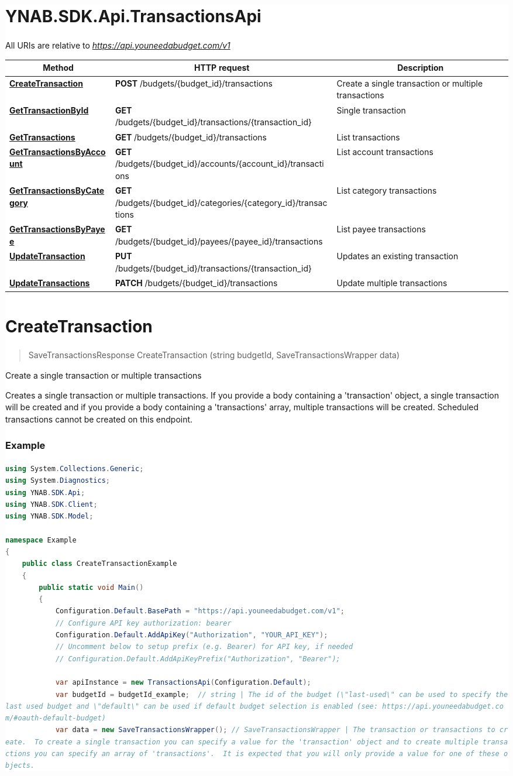 # YNAB.SDK.Api.TransactionsApi

All URIs are relative to *https://api.youneedabudget.com/v1*

Method | HTTP request | Description
------------- | ------------- | -------------
[**CreateTransaction**](TransactionsApi.md#createtransaction) | **POST** /budgets/{budget_id}/transactions | Create a single transaction or multiple transactions
[**GetTransactionById**](TransactionsApi.md#gettransactionbyid) | **GET** /budgets/{budget_id}/transactions/{transaction_id} | Single transaction
[**GetTransactions**](TransactionsApi.md#gettransactions) | **GET** /budgets/{budget_id}/transactions | List transactions
[**GetTransactionsByAccount**](TransactionsApi.md#gettransactionsbyaccount) | **GET** /budgets/{budget_id}/accounts/{account_id}/transactions | List account transactions
[**GetTransactionsByCategory**](TransactionsApi.md#gettransactionsbycategory) | **GET** /budgets/{budget_id}/categories/{category_id}/transactions | List category transactions
[**GetTransactionsByPayee**](TransactionsApi.md#gettransactionsbypayee) | **GET** /budgets/{budget_id}/payees/{payee_id}/transactions | List payee transactions
[**UpdateTransaction**](TransactionsApi.md#updatetransaction) | **PUT** /budgets/{budget_id}/transactions/{transaction_id} | Updates an existing transaction
[**UpdateTransactions**](TransactionsApi.md#updatetransactions) | **PATCH** /budgets/{budget_id}/transactions | Update multiple transactions


<a name="createtransaction"></a>
# **CreateTransaction**
> SaveTransactionsResponse CreateTransaction (string budgetId, SaveTransactionsWrapper data)

Create a single transaction or multiple transactions

Creates a single transaction or multiple transactions.  If you provide a body containing a 'transaction' object, a single transaction will be created and if you provide a body containing a 'transactions' array, multiple transactions will be created.  Scheduled transactions cannot be created on this endpoint.

### Example
```csharp
using System.Collections.Generic;
using System.Diagnostics;
using YNAB.SDK.Api;
using YNAB.SDK.Client;
using YNAB.SDK.Model;

namespace Example
{
    public class CreateTransactionExample
    {
        public static void Main()
        {
            Configuration.Default.BasePath = "https://api.youneedabudget.com/v1";
            // Configure API key authorization: bearer
            Configuration.Default.AddApiKey("Authorization", "YOUR_API_KEY");
            // Uncomment below to setup prefix (e.g. Bearer) for API key, if needed
            // Configuration.Default.AddApiKeyPrefix("Authorization", "Bearer");

            var apiInstance = new TransactionsApi(Configuration.Default);
            var budgetId = budgetId_example;  // string | The id of the budget (\"last-used\" can be used to specify the last used budget and \"default\" can be used if default budget selection is enabled (see: https://api.youneedabudget.com/#oauth-default-budget)
            var data = new SaveTransactionsWrapper(); // SaveTransactionsWrapper | The transaction or transactions to create.  To create a single transaction you can specify a value for the 'transaction' object and to create multiple transactions you can specify an array of 'transactions'.  It is expected that you will only provide a value for one of these objects.
```